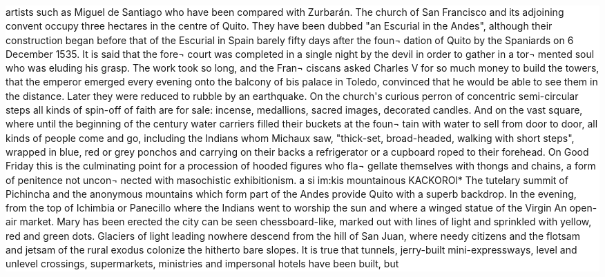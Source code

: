 artists such as Miguel de Santiago who
have been compared with Zurbarán.
The church of San Francisco and
its adjoining convent occupy three
hectares in the centre of Quito. They
have been dubbed "an Escurial in the
Andes", although their construction
began before that of the Escurial in
Spain barely fifty days after the foun¬
dation of Quito by the Spaniards on 6
December 1535. It is said that the fore¬
court was completed in a single night by
the devil in order to gather in a tor¬
mented soul who was eluding his grasp.
The work took so long, and the Fran¬
ciscans asked Charles V for so much
money to build the towers, that the
emperor emerged every evening onto
the balcony of bis palace in Toledo,
convinced that he would be able to see
them in the distance. Later they were
reduced to rubble by an earthquake.
On the church's curious perron of
concentric semi-circular steps all kinds
of spin-off of faith are for sale: incense,
medallions, sacred images, decorated
candles. And on the vast square, where
until the beginning of the century water
carriers filled their buckets at the foun¬
tain with water to sell from door to
door, all kinds of people come and go,
including the Indians whom Michaux
saw, "thick-set, broad-headed, walking
with short steps", wrapped in blue, red
or grey ponchos and carrying on their
backs a refrigerator or a cupboard
roped to their forehead. On Good
Friday this is the culminating point for
a procession of hooded figures who fla¬
gellate themselves with thongs and
chains, a form of penitence not uncon¬
nected with masochistic exhibitionism.
a si im:kis mountainous
KACKOROl*
The tutelary summit of Pichincha and
the anonymous mountains which form
part of the Andes provide Quito with a
superb backdrop. In the evening, from
the top of Ichimbia or Panecillo where
the Indians went to worship the sun and
where a winged statue of the Virgin
An open-air market.
Mary has been erected the city can
be seen chessboard-like, marked out
with lines of light and sprinkled with
yellow, red and green dots. Glaciers of
light leading nowhere descend from the
hill of San Juan, where needy citizens
and the flotsam and jetsam of the rural
exodus colonize the hitherto bare slopes.
It is true that tunnels, jerry-built
mini-expressways, level and unlevel
crossings, supermarkets, ministries and
impersonal hotels have been built, but